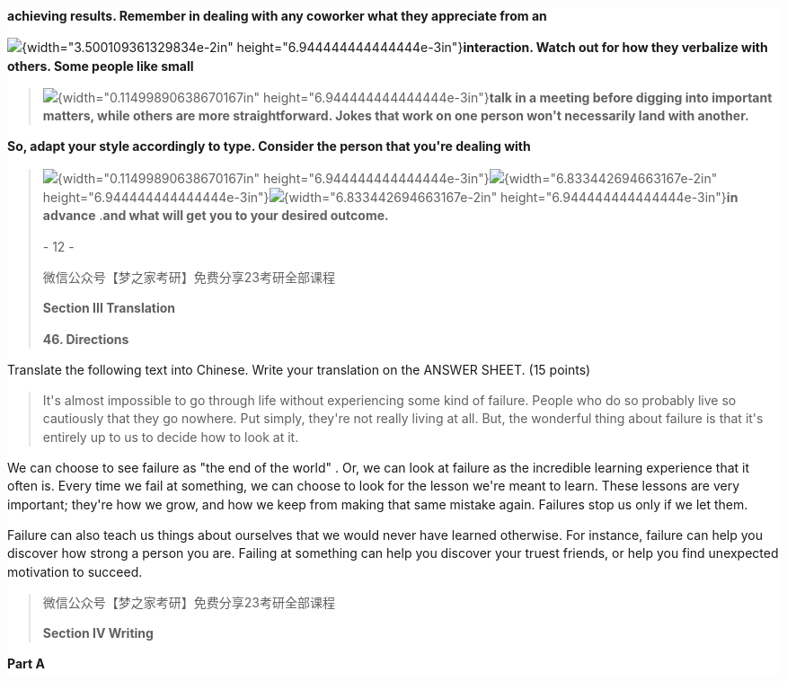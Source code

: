 **achieving results. Remember in dealing with any coworker what they
appreciate from an**

![](media/image96.jpeg){width="3.500109361329834e-2in"
height="6.944444444444444e-3in"}**interaction. Watch out for how they
verbalize with others. Some people like small**

> ![](media/image16.jpeg){width="0.11499890638670167in"
> height="6.944444444444444e-3in"}**talk in a meeting before digging
> into important matters, while others are more straightforward. Jokes
> that work on one person won\'t necessarily land with another.**

**So, adapt your style accordingly to type. Consider the person that
you\'re dealing with**

> ![](media/image97.jpeg){width="0.11499890638670167in"
> height="6.944444444444444e-3in"}![](media/image19.jpeg){width="6.833442694663167e-2in"
> height="6.944444444444444e-3in"}![](media/image40.jpeg){width="6.833442694663167e-2in"
> height="6.944444444444444e-3in"}**in advance** .**and what will get
> you to your desired outcome.**
>
> \- 12 -
>
> 微信公众号【梦之家考研】免费分享23考研全部课程
>
> **Section III Translation**
>
> **46. Directions**

Translate the following text into Chinese. Write your translation on the
ANSWER SHEET. (15 points)

> It\'s almost impossible to go through life without experiencing some
> kind of failure. People who do so probably live so cautiously that
> they go nowhere. Put simply, they\'re not really living at all. But,
> the wonderful thing about failure is that it\'s entirely up to us to
> decide how to look at it.

We can choose to see failure as "the end of the world" . Or, we can look
at failure as the incredible learning experience that it often is. Every
time we fail at something, we can choose to look for the lesson we're
meant to learn. These lessons are very important; they're how we grow,
and how we keep from making that same mistake again. Failures stop us
only if we let them.

Failure can also teach us things about ourselves that we would never
have learned otherwise. For instance, failure can help you discover how
strong a person you are. Failing at something can help you discover your
truest friends, or help you find unexpected motivation to succeed.

> 微信公众号【梦之家考研】免费分享23考研全部课程
>
> **Section IV Writing**

**Part A**
